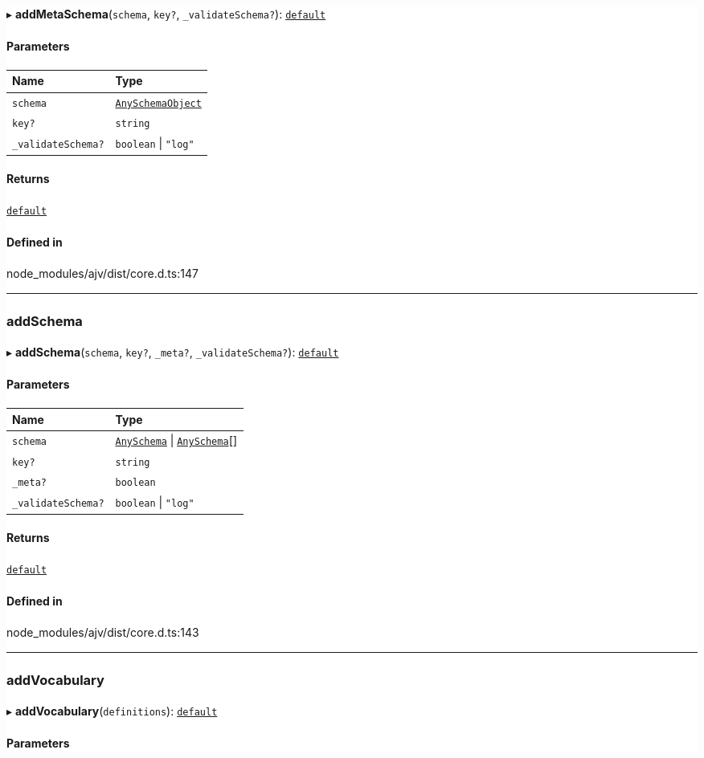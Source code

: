 ▸ **addMetaSchema**(`schema`, `key?`, `_validateSchema?`): [`default`](verida_verifiable_credentials._internal_.default-4.md)

#### Parameters

| Name | Type |
| :------ | :------ |
| `schema` | [`AnySchemaObject`](../modules/verida_verifiable_credentials._internal_.md#anyschemaobject) |
| `key?` | `string` |
| `_validateSchema?` | `boolean` \| ``"log"`` |

#### Returns

[`default`](verida_verifiable_credentials._internal_.default-4.md)

#### Defined in

node_modules/ajv/dist/core.d.ts:147

___

### addSchema

▸ **addSchema**(`schema`, `key?`, `_meta?`, `_validateSchema?`): [`default`](verida_verifiable_credentials._internal_.default-4.md)

#### Parameters

| Name | Type |
| :------ | :------ |
| `schema` | [`AnySchema`](../modules/verida_verifiable_credentials._internal_.md#anyschema) \| [`AnySchema`](../modules/verida_verifiable_credentials._internal_.md#anyschema)[] |
| `key?` | `string` |
| `_meta?` | `boolean` |
| `_validateSchema?` | `boolean` \| ``"log"`` |

#### Returns

[`default`](verida_verifiable_credentials._internal_.default-4.md)

#### Defined in

node_modules/ajv/dist/core.d.ts:143

___

### addVocabulary

▸ **addVocabulary**(`definitions`): [`default`](verida_verifiable_credentials._internal_.default-4.md)

#### Parameters
